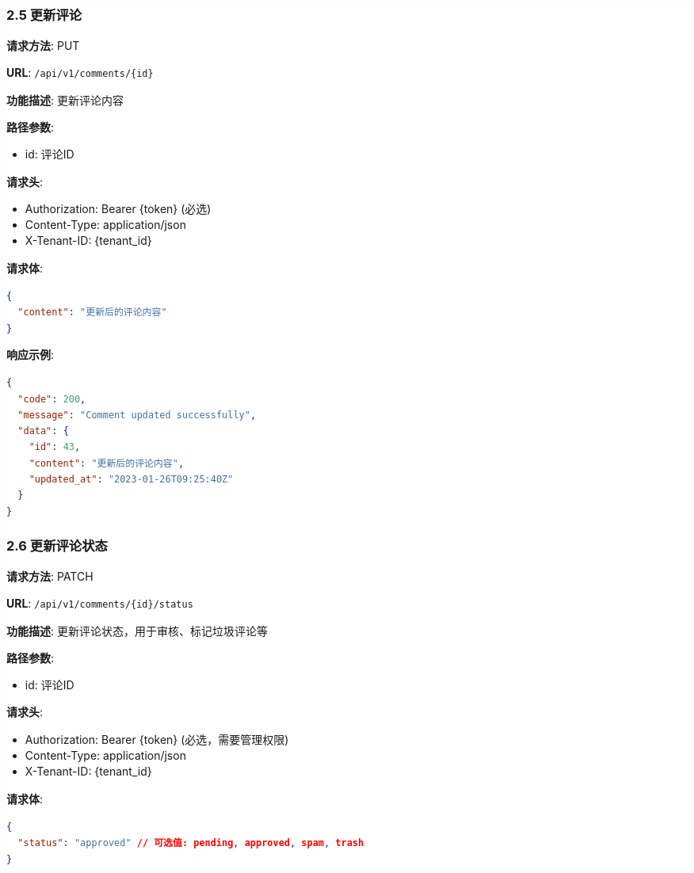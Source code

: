 ### 2.5 更新评论

**请求方法**: PUT

**URL**: `/api/v1/comments/{id}`

**功能描述**: 更新评论内容

**路径参数**:
- id: 评论ID

**请求头**:
- Authorization: Bearer {token} (必选)
- Content-Type: application/json
- X-Tenant-ID: {tenant_id}

**请求体**:

```json
{
  "content": "更新后的评论内容"
}
```

**响应示例**:

```json
{
  "code": 200,
  "message": "Comment updated successfully",
  "data": {
    "id": 43,
    "content": "更新后的评论内容",
    "updated_at": "2023-01-26T09:25:40Z"
  }
}
```

### 2.6 更新评论状态

**请求方法**: PATCH

**URL**: `/api/v1/comments/{id}/status`

**功能描述**: 更新评论状态，用于审核、标记垃圾评论等

**路径参数**:
- id: 评论ID

**请求头**:
- Authorization: Bearer {token} (必选，需要管理权限)
- Content-Type: application/json
- X-Tenant-ID: {tenant_id}

**请求体**:

```json
{
  "status": "approved" // 可选值: pending, approved, spam, trash
}
```
